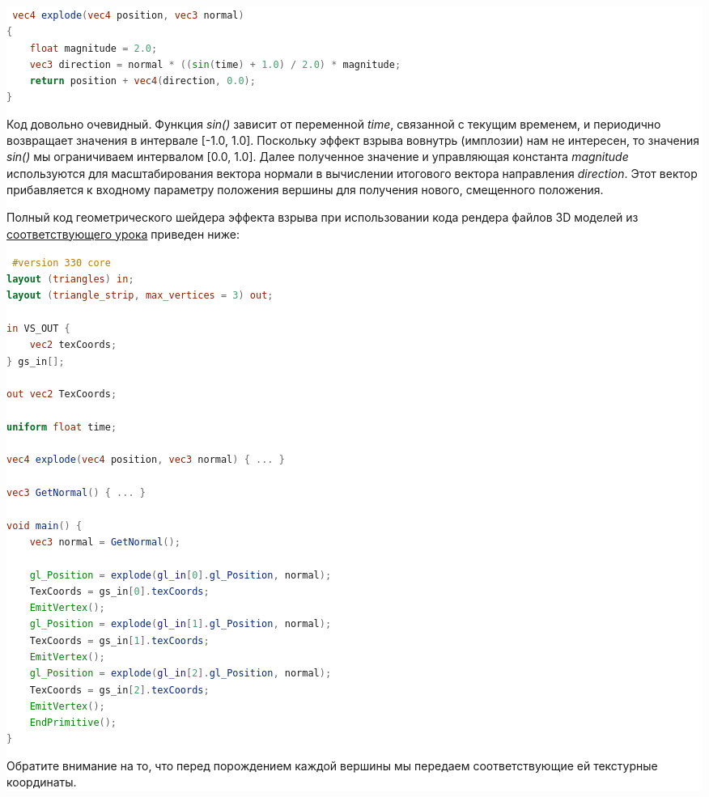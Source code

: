 ```glsl
 vec4 explode(vec4 position, vec3 normal)
{
    float magnitude = 2.0;
    vec3 direction = normal * ((sin(time) + 1.0) / 2.0) * magnitude; 
    return position + vec4(direction, 0.0);
} 
```

Код довольно очевидный. Функция *sin\(\)* зависит от переменной *time*, связанной с текущим временем, и периодично возвращает значения в интервале \[-1.0, 1.0\]. Поскольку эффект взрыва вовнутрь \(имплозии\) нам не интересен, то значения *sin\(\)* мы ограничиваем интервалом \[0.0, 1.0\]. Далее полученное значение и управляющая константа *magnitude* используются для масштабирования вектора нормали в вычислении итогового вектора направления *direction*. Этот вектор прибавляется к входному параметру положения вершины для получения нового, смещенного положения.

Полный код геометрического шейдера эффекта взрыва при использовании кода рендера файлов 3D моделей из [соответствующего урока](https://github.com/loginmen/learnopengl/blob/master/part%203/chapter%203/text.md) приведен ниже:

```glsl
 #version 330 core
layout (triangles) in;
layout (triangle_strip, max_vertices = 3) out;

in VS_OUT {
    vec2 texCoords;
} gs_in[];

out vec2 TexCoords; 

uniform float time;

vec4 explode(vec4 position, vec3 normal) { ... }

vec3 GetNormal() { ... }

void main() {    
    vec3 normal = GetNormal();

    gl_Position = explode(gl_in[0].gl_Position, normal);
    TexCoords = gs_in[0].texCoords;
    EmitVertex();
    gl_Position = explode(gl_in[1].gl_Position, normal);
    TexCoords = gs_in[1].texCoords;
    EmitVertex();
    gl_Position = explode(gl_in[2].gl_Position, normal);
    TexCoords = gs_in[2].texCoords;
    EmitVertex();
    EndPrimitive();
}
```

Обратите внимание на то, что перед порождением каждой вершины мы передаем соответствующие ей текстурные координаты.

